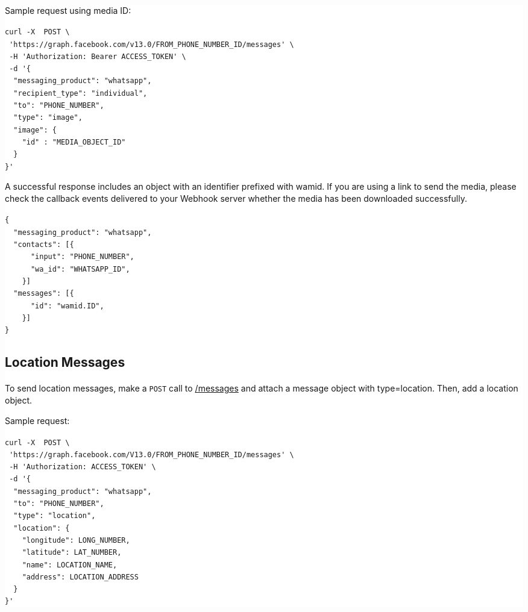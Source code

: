 
Sample request using media ID:

```
curl -X  POST \
 'https://graph.facebook.com/v13.0/FROM_PHONE_NUMBER_ID/messages' \
 -H 'Authorization: Bearer ACCESS_TOKEN' \
 -d '{
  "messaging_product": "whatsapp",
  "recipient_type": "individual",
  "to": "PHONE_NUMBER",
  "type": "image",
  "image": {
    "id" : "MEDIA_OBJECT_ID"
  }
}'

````

A successful response includes an object with an identifier prefixed with wamid. If you are using a link to send the media, please check the callback events delivered to your Webhook server whether the media has been downloaded successfully.

```
{
  "messaging_product": "whatsapp",
  "contacts": [{
      "input": "PHONE_NUMBER",
      "wa_id": "WHATSAPP_ID",
    }]
  "messages": [{
      "id": "wamid.ID",
    }]
}
````

## Location Messages
To send location messages, make a `POST` call to  [/messages]($e/Messages/SendMessage) and attach a message object with type=location. Then, add a location object.

Sample request:
```
curl -X  POST \
 'https://graph.facebook.com/V13.0/FROM_PHONE_NUMBER_ID/messages' \
 -H 'Authorization: ACCESS_TOKEN' \
 -d '{
  "messaging_product": "whatsapp",
  "to": "PHONE_NUMBER",
  "type": "location",
  "location": {
    "longitude": LONG_NUMBER,
    "latitude": LAT_NUMBER,
    "name": LOCATION_NAME,
    "address": LOCATION_ADDRESS
  }
}'
```
